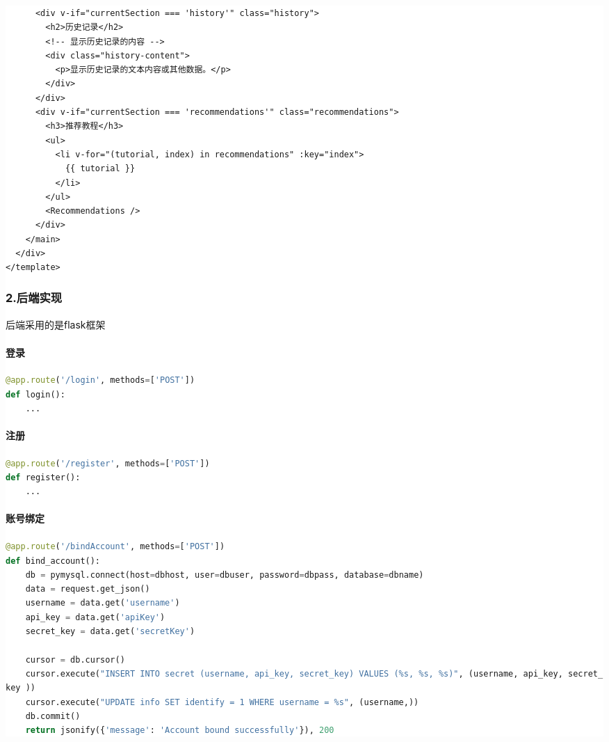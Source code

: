 ```vue
      <div v-if="currentSection === 'history'" class="history">
        <h2>历史记录</h2>
        <!-- 显示历史记录的内容 -->
        <div class="history-content">
          <p>显示历史记录的文本内容或其他数据。</p>
        </div>
      </div>
      <div v-if="currentSection === 'recommendations'" class="recommendations">
        <h3>推荐教程</h3>
        <ul>
          <li v-for="(tutorial, index) in recommendations" :key="index">
            {{ tutorial }}
          </li>
        </ul>
        <Recommendations />
      </div>
    </main>
  </div>
</template>
```

### 2.后端实现

后端采用的是flask框架

#### 登录

```python
@app.route('/login', methods=['POST'])
def login():
	...
```

#### 注册

```python
@app.route('/register', methods=['POST'])
def register():
	...
```

#### 账号绑定

```python
@app.route('/bindAccount', methods=['POST'])
def bind_account():
    db = pymysql.connect(host=dbhost, user=dbuser, password=dbpass, database=dbname)
    data = request.get_json()
    username = data.get('username')
    api_key = data.get('apiKey')
    secret_key = data.get('secretKey')

    cursor = db.cursor()
    cursor.execute("INSERT INTO secret (username, api_key, secret_key) VALUES (%s, %s, %s)", (username, api_key, secret_key ))
    cursor.execute("UPDATE info SET identify = 1 WHERE username = %s", (username,))
    db.commit()
    return jsonify({'message': 'Account bound successfully'}), 200
```
